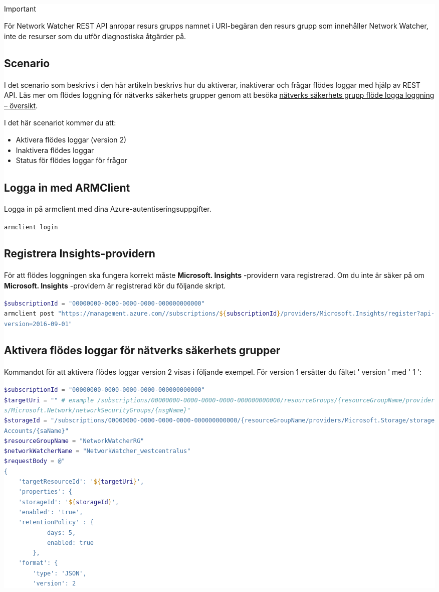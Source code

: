 > [!Important]
> För Network Watcher REST API anropar resurs grupps namnet i URI-begäran den resurs grupp som innehåller Network Watcher, inte de resurser som du utför diagnostiska åtgärder på.

## <a name="scenario"></a>Scenario

I det scenario som beskrivs i den här artikeln beskrivs hur du aktiverar, inaktiverar och frågar flödes loggar med hjälp av REST API. Läs mer om flödes loggning för nätverks säkerhets grupper genom att besöka [nätverks säkerhets grupp flöde logga loggning – översikt](network-watcher-nsg-flow-logging-overview.md).

I det här scenariot kommer du att:

* Aktivera flödes loggar (version 2)
* Inaktivera flödes loggar
* Status för flödes loggar för frågor

## <a name="log-in-with-armclient"></a>Logga in med ARMClient

Logga in på armclient med dina Azure-autentiseringsuppgifter.

```powershell
armclient login
```

## <a name="register-insights-provider"></a>Registrera Insights-providern

För att flödes loggningen ska fungera korrekt måste **Microsoft. Insights** -providern vara registrerad. Om du inte är säker på om **Microsoft. Insights** -providern är registrerad kör du följande skript.

```powershell
$subscriptionId = "00000000-0000-0000-0000-000000000000"
armclient post "https://management.azure.com//subscriptions/${subscriptionId}/providers/Microsoft.Insights/register?api-version=2016-09-01"
```

## <a name="enable-network-security-group-flow-logs"></a>Aktivera flödes loggar för nätverks säkerhets grupper

Kommandot för att aktivera flödes loggar version 2 visas i följande exempel. För version 1 ersätter du fältet ' version ' med ' 1 ':

```powershell
$subscriptionId = "00000000-0000-0000-0000-000000000000"
$targetUri = "" # example /subscriptions/00000000-0000-0000-0000-000000000000/resourceGroups/{resourceGroupName/providers/Microsoft.Network/networkSecurityGroups/{nsgName}"
$storageId = "/subscriptions/00000000-0000-0000-0000-000000000000/{resourceGroupName/providers/Microsoft.Storage/storageAccounts/{saName}"
$resourceGroupName = "NetworkWatcherRG"
$networkWatcherName = "NetworkWatcher_westcentralus"
$requestBody = @"
{
    'targetResourceId': '${targetUri}',
    'properties': {
    'storageId': '${storageId}',
    'enabled': 'true',
    'retentionPolicy' : {
            days: 5,
            enabled: true
        },
    'format': {
        'type': 'JSON',
        'version': 2
```